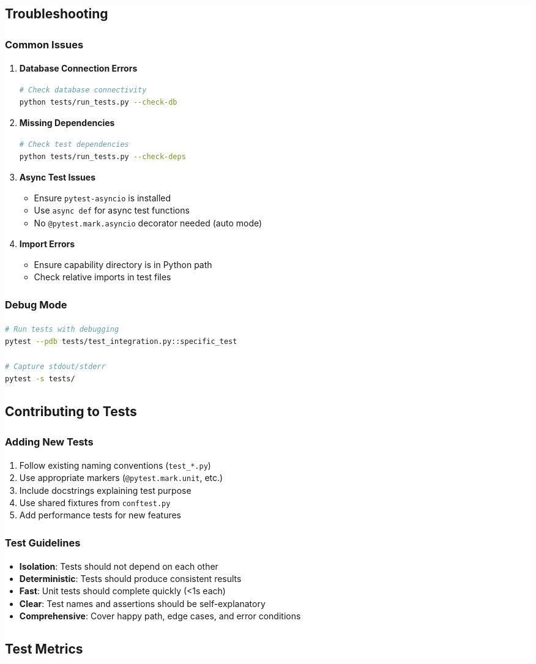 ## Troubleshooting

### Common Issues

1. **Database Connection Errors**
   ```bash
   # Check database connectivity
   python tests/run_tests.py --check-db
   ```

2. **Missing Dependencies**
   ```bash
   # Check test dependencies
   python tests/run_tests.py --check-deps
   ```

3. **Async Test Issues**
   - Ensure `pytest-asyncio` is installed
   - Use `async def` for async test functions
   - No `@pytest.mark.asyncio` decorator needed (auto mode)

4. **Import Errors**
   - Ensure capability directory is in Python path
   - Check relative imports in test files

### Debug Mode
```bash
# Run tests with debugging
pytest --pdb tests/test_integration.py::specific_test

# Capture stdout/stderr
pytest -s tests/
```

## Contributing to Tests

### Adding New Tests
1. Follow existing naming conventions (`test_*.py`)
2. Use appropriate markers (`@pytest.mark.unit`, etc.)
3. Include docstrings explaining test purpose
4. Use shared fixtures from `conftest.py`
5. Add performance tests for new features

### Test Guidelines
- **Isolation**: Tests should not depend on each other
- **Deterministic**: Tests should produce consistent results
- **Fast**: Unit tests should complete quickly (<1s each)
- **Clear**: Test names and assertions should be self-explanatory
- **Comprehensive**: Cover happy path, edge cases, and error conditions

## Test Metrics
